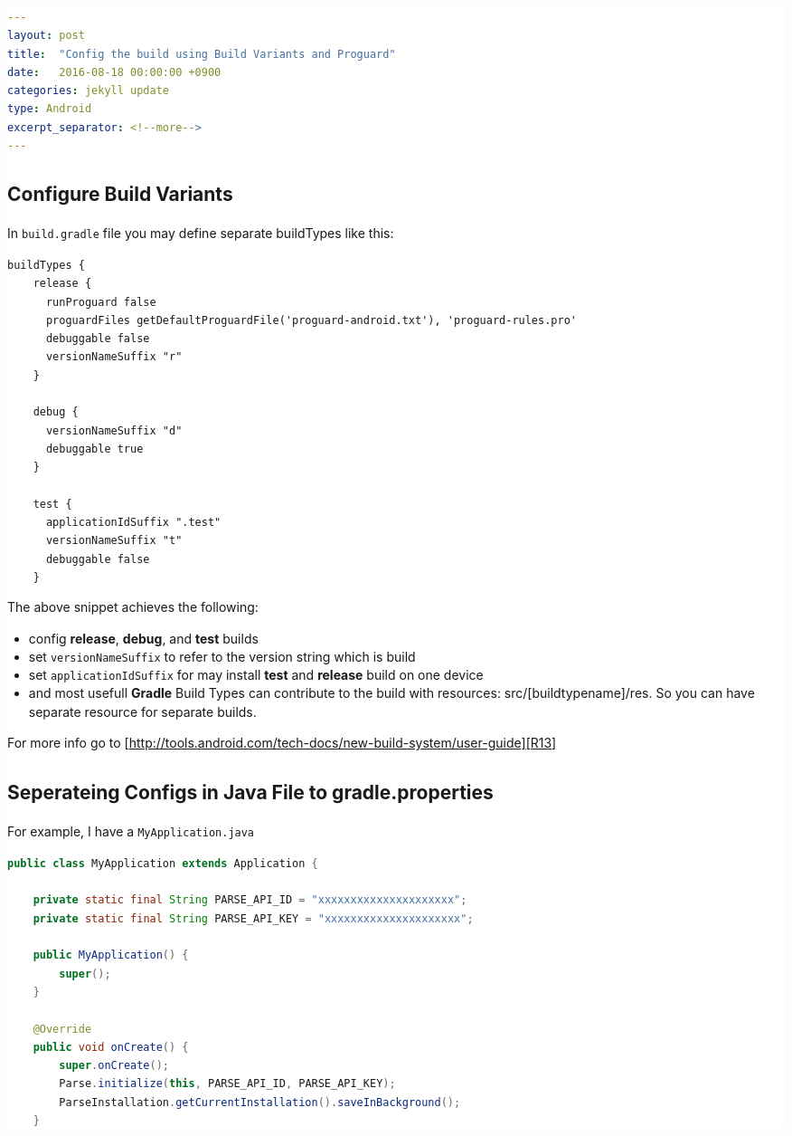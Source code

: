 ```yaml
---
layout: post
title:  "Config the build using Build Variants and Proguard"
date:   2016-08-18 00:00:00 +0900
categories: jekyll update
type: Android
excerpt_separator: <!--more-->
---
```



Configure Build Variants
---
In `build.gradle` file you may define separate buildTypes like this:

```
buildTypes {
    release {
      runProguard false
      proguardFiles getDefaultProguardFile('proguard-android.txt'), 'proguard-rules.pro'
      debuggable false
      versionNameSuffix "r"
    }

    debug {
      versionNameSuffix "d"
      debuggable true
    }

    test {
      applicationIdSuffix ".test"
      versionNameSuffix "t"
      debuggable false
    }
```
The above snippet achieves the following:

- config **release**, **debug**, and **test** builds
- set `versionNameSuffix` to refer to the version string which is build
- set `applicationIdSuffix` for may install **test** and **release** build on one device
- and most usefull **Gradle** Build Types can contribute to the build with resources: src/[buildtypename]/res. So you can have separate resource for separate builds.

For more info go to [http://tools.android.com/tech-docs/new-build-system/user-guide][R13]


Seperateing Configs in Java File to **gradle.properties**
---

For example, I have a `MyApplication.java`

``` java
public class MyApplication extends Application {

    private static final String PARSE_API_ID = "xxxxxxxxxxxxxxxxxxxxx";
    private static final String PARSE_API_KEY = "xxxxxxxxxxxxxxxxxxxxx";

    public MyApplication() {
        super();
    }

    @Override
    public void onCreate() {
        super.onCreate();
        Parse.initialize(this, PARSE_API_ID, PARSE_API_KEY);
        ParseInstallation.getCurrentInstallation().saveInBackground();
    }
```

[R1]: https://developer.android.com/studio/build/build-variants.html
[R2]: https://developer.android.com/studio/build/shrink-code.html
[R3]: http://qiita.com/shts/items/d94834437b22712415c5
[R4]: https://www.timroes.de/2013/09/22/handling-signing-configs-with-gradle/
[R5]: https://www.timroes.de/2013/09/12/speed-up-gradle/
[R6]: http://stackoverflow.com/questions/6974231/proguard-hell-cant-find-referenced-class
[R7]: http://stackoverflow.com/questions/23883028/how-to-fix-proguard-warning-cant-find-referenced-method-for-existing-methods
[R8]: http://stackoverflow.com/questions/23883028/how-to-fix-proguard-warning-cant-find-referenced-method-for-existing-methods
[R9]: http://stackoverflow.com/questions/8129040/proguard-missing-type-parameter
[R10]: http://stackoverflow.com/questions/4447145/proguard-and-reflection-in-android
[R11]: https://github.com/google/gson/tree/master/examples/android-proguard-example
[R12]: https://developer.android.com/studio/publish/app-signing.html#studio
[R13]: http://tools.android.com/tech-docs/new-build-system/user-guide
[R14]: https://realm.io/news/360andev-jake-wharton-java-hidden-costs-android/?utm_source=reddit.com&utm_medium=cpc&utm_campaign=java-hidden-costs